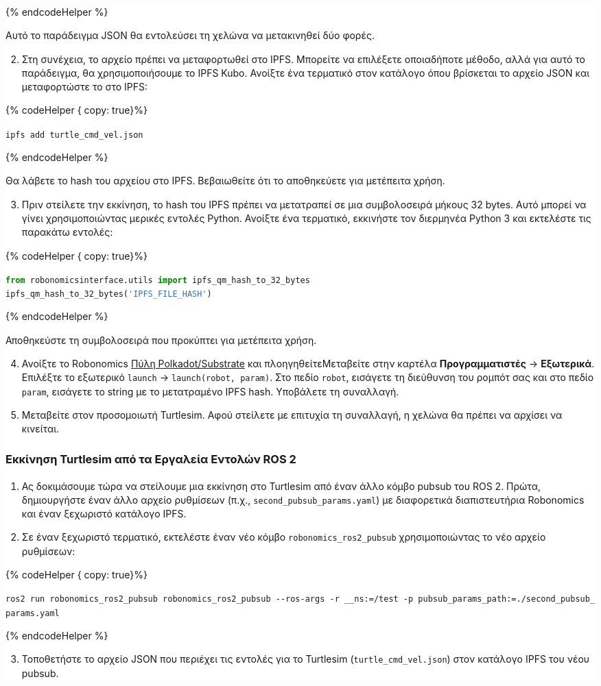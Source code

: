   {% endcodeHelper %}

  Αυτό το παράδειγμα JSON θα εντολεύσει τη χελώνα να μετακινηθεί δύο φορές.

2. Στη συνέχεια, το αρχείο πρέπει να μεταφορτωθεί στο IPFS. Μπορείτε να επιλέξετε οποιαδήποτε μέθοδο, αλλά για αυτό το παράδειγμα, θα χρησιμοποιήσουμε το IPFS Kubo. Ανοίξτε ένα τερματικό στον κατάλογο όπου βρίσκεται το αρχείο JSON και μεταφορτώστε το στο IPFS:

  {% codeHelper { copy: true}%}

  ```shell
  ipfs add turtle_cmd_vel.json
  ```

  {% endcodeHelper %}

  Θα λάβετε το hash του αρχείου στο IPFS. Βεβαιωθείτε ότι το αποθηκεύετε για μετέπειτα χρήση.

3. Πριν στείλετε την εκκίνηση, το hash του IPFS πρέπει να μετατραπεί σε μια συμβολοσειρά μήκους 32 bytes. Αυτό μπορεί να γίνει χρησιμοποιώντας μερικές εντολές Python. Ανοίξτε ένα τερματικό, εκκινήστε τον διερμηνέα Python 3 και εκτελέστε τις παρακάτω εντολές:

  {% codeHelper { copy: true}%}

  ```python
  from robonomicsinterface.utils import ipfs_qm_hash_to_32_bytes
  ipfs_qm_hash_to_32_bytes('IPFS_FILE_HASH')
  ```

  {% endcodeHelper %}

  Αποθηκεύστε τη συμβολοσειρά που προκύπτει για μετέπειτα χρήση.

4. Ανοίξτε το Robonomics [Πύλη Polkadot/Substrate](https://polkadot.js.org/apps/?rpc=wss%3A%2F%2Fkusama.rpc.robonomics.network%2F#/extrinsics) και πλοηγηθείτεΜεταβείτε στην καρτέλα **Προγραμματιστές** -> **Εξωτερικά**. Επιλέξτε το εξωτερικό `launch` -> `launch(robot, param)`. Στο πεδίο `robot`, εισάγετε τη διεύθυνση του ρομπότ σας και στο πεδίο `param`, εισάγετε το string με το μετατραμένο IPFS hash. Υποβάλετε τη συναλλαγή.

5. Μεταβείτε στον προσομοιωτή Turtlesim. Αφού στείλετε με επιτυχία τη συναλλαγή, η χελώνα θα πρέπει να αρχίσει να κινείται.

### Εκκίνηση Turtlesim από τα Εργαλεία Εντολών ROS 2

1. Ας δοκιμάσουμε τώρα να στείλουμε μια εκκίνηση στο Turtlesim από έναν άλλο κόμβο pubsub του ROS 2. Πρώτα, δημιουργήστε έναν άλλο αρχείο ρυθμίσεων (π.χ., `second_pubsub_params.yaml`) με διαφορετικά διαπιστευτήρια Robonomics και έναν ξεχωριστό κατάλογο IPFS.

2. Σε έναν ξεχωριστό τερματικό, εκτελέστε έναν νέο κόμβο `robonomics_ros2_pubsub` χρησιμοποιώντας το νέο αρχείο ρυθμίσεων:

  {% codeHelper { copy: true}%}

  ```shell
  ros2 run robonomics_ros2_pubsub robonomics_ros2_pubsub --ros-args -r __ns:=/test -p pubsub_params_path:=./second_pubsub_params.yaml
  ```

  {% endcodeHelper %}

3. Τοποθετήστε το αρχείο JSON που περιέχει τις εντολές για το Turtlesim (`turtle_cmd_vel.json`) στον κατάλογο IPFS του νέου pubsub.
